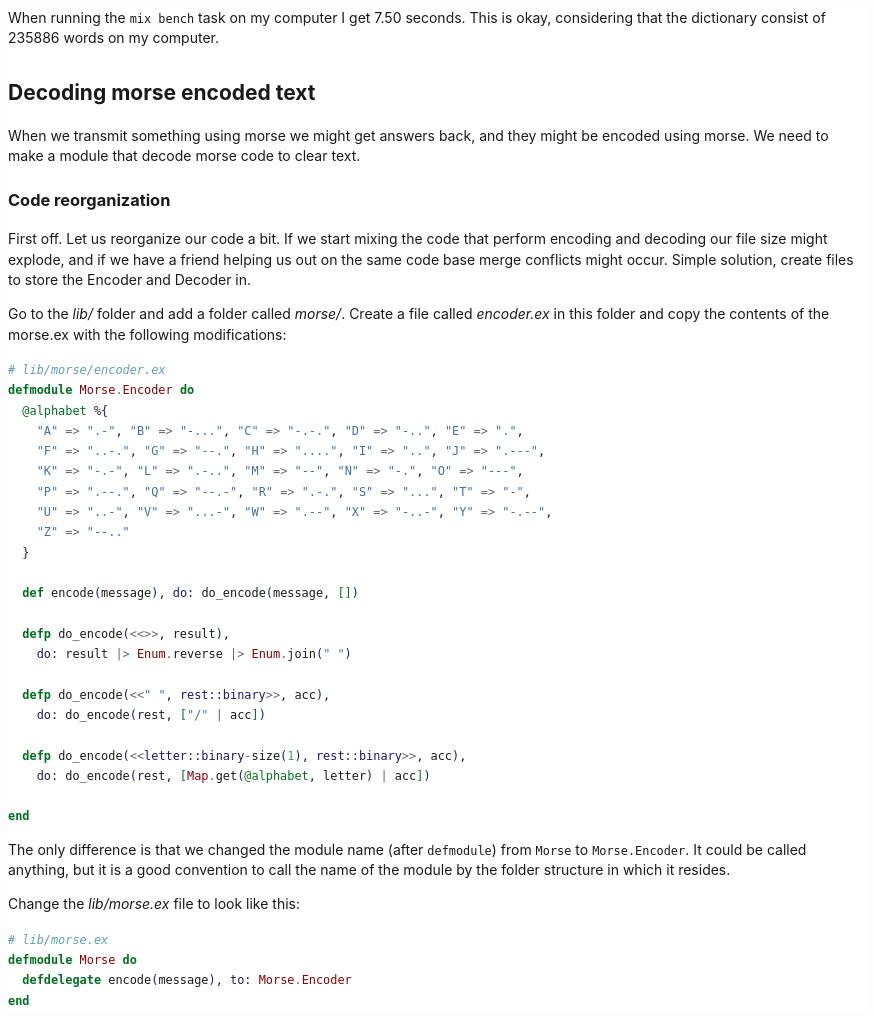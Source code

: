 When running the `mix bench` task on my computer I get 7.50 seconds. This is okay, considering that the dictionary consist of 235886 words on my computer.


Decoding morse encoded text
---------------------------
When we transmit something using morse we might get answers back, and they might be encoded using morse. We need to make a module that decode morse code to clear text.

### Code reorganization
First off. Let us reorganize our code a bit. If we start mixing the code that perform encoding and decoding our file size might explode, and if we have a friend helping us out on the same code base merge conflicts might occur. Simple solution, create files to store the Encoder and Decoder in.

Go to the *lib/* folder and add a folder called *morse/*. Create a file called *encoder.ex* in this folder and copy the contents of the morse.ex with the following modifications:

```elixir
# lib/morse/encoder.ex
defmodule Morse.Encoder do
  @alphabet %{
    "A" => ".-", "B" => "-...", "C" => "-.-.", "D" => "-..", "E" => ".",
    "F" => "..-.", "G" => "--.", "H" => "....", "I" => "..", "J" => ".---",
    "K" => "-.-", "L" => ".-..", "M" => "--", "N" => "-.", "O" => "---",
    "P" => ".--.", "Q" => "--.-", "R" => ".-.", "S" => "...", "T" => "-",
    "U" => "..-", "V" => "...-", "W" => ".--", "X" => "-..-", "Y" => "-.--",
    "Z" => "--.."
  }

  def encode(message), do: do_encode(message, [])

  defp do_encode(<<>>, result),
    do: result |> Enum.reverse |> Enum.join(" ")

  defp do_encode(<<" ", rest::binary>>, acc),
    do: do_encode(rest, ["/" | acc])

  defp do_encode(<<letter::binary-size(1), rest::binary>>, acc),
    do: do_encode(rest, [Map.get(@alphabet, letter) | acc])

end
```

The only difference is that we changed the module name (after `defmodule`) from `Morse` to `Morse.Encoder`. It could be called anything, but it is a good convention to call the name of the module by the folder structure in which it resides.

Change the *lib/morse.ex* file to look like this:

```elixir
# lib/morse.ex
defmodule Morse do
  defdelegate encode(message), to: Morse.Encoder
end
```
